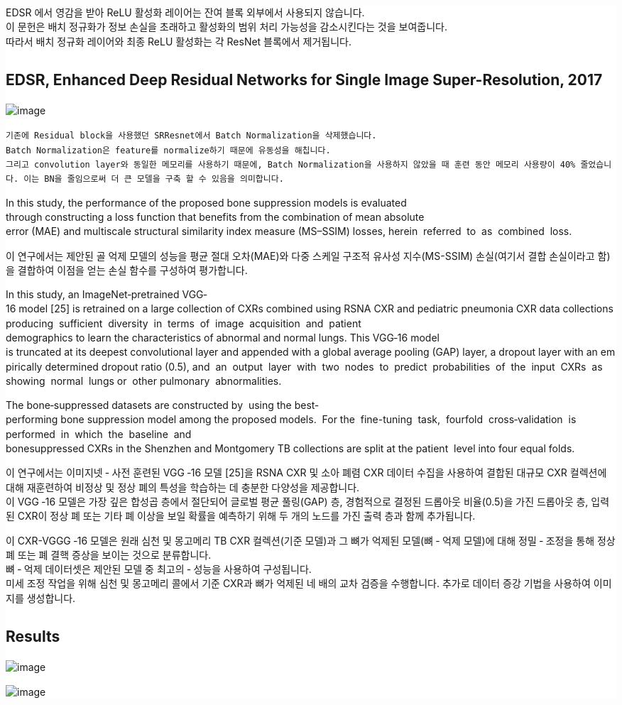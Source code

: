 EDSR 에서 영감을 받아 ReLU 활성화 레이어는 잔여 블록 외부에서 사용되지 않습니다.  
이 문헌은 배치 정규화가 정보 손실을 초래하고 활성화의 범위 처리 가능성을 감소시킨다는 것을 보여줍니다.  
따라서 배치 정규화 레이어와 최종 ReLU 활성화는 각 ResNet 블록에서 제거됩니다. 

## EDSR, Enhanced Deep Residual Networks for Single Image Super-Resolution, 2017
![image](https://github.com/user-attachments/assets/ea1d920a-67c5-4ff0-956c-db209f76eff9)

```
기존에 Residual block을 사용했던 SRResnet에서 Batch Normalization을 삭제했습니다.  
Batch Normalization은 feature를 normalize하기 때문에 유동성을 해칩니다.  
그리고 convolution layer와 동일한 메모리를 사용하기 때문에, Batch Normalization을 사용하지 않았을 때 훈련 동안 메모리 사용량이 40% 줄었습니다. 이는 BN을 줄임으로써 더 큰 모델을 구축 할 수 있음을 의미합니다.  

```
In this study, the performance of the proposed bone suppression models is evaluated  through constructing a loss function that benefits from the combination of mean absolute  error (MAE) and multiscale structural similarity index measure (MS–SSIM) losses, herein  referred  to  as  combined  loss.  

이 연구에서는 제안된 골 억제 모델의 성능을 평균 절대 오차(MAE)와 다중 스케일 구조적 유사성 지수(MS-SSIM) 손실(여기서 결합 손실이라고 함)을 결합하여 이점을 얻는 손실 함수를 구성하여 평가합니다.

In this study, an ImageNet‐pretrained VGG‐16 model [25] is retrained on a large collection of CXRs combined using RSNA CXR and pediatric pneumonia CXR data collections  producing  sufficient  diversity  in  terms  of  image  acquisition  and  patient  demographics to learn the characteristics of abnormal and normal lungs. This VGG‐16 model  is truncated at its deepest convolutional layer and appended with a global average pooling (GAP) layer, a dropout layer with an empirically determined dropout ratio (0.5), and  an  output  layer  with  two  nodes  to  predict  probabilities  of  the  input  CXRs  as  showing  normal  lungs or  other pulmonary  abnormalities.

The bone‐suppressed datasets are constructed by  using the best‐performing bone suppression model among the proposed models.  
For the  fine-tuning  task,  fourfold  cross‐validation  is  performed  in  which  the  baseline  and  bonesuppressed CXRs in the Shenzhen and Montgomery TB collections are split at the patient  level into four equal folds. 

이 연구에서는 이미지넷 ‐ 사전 훈련된 VGG ‐16 모델 [25]을 RSNA CXR 및 소아 폐렴 CXR 데이터 수집을 사용하여 결합된 대규모 CXR 컬렉션에 대해 재훈련하여 비정상 및 정상 폐의 특성을 학습하는 데 충분한 다양성을 제공합니다.  
이 VGG ‐16 모델은 가장 깊은 합성곱 층에서 절단되어 글로벌 평균 풀링(GAP) 층, 경험적으로 결정된 드롭아웃 비율(0.5)을 가진 드롭아웃 층, 입력된 CXR이 정상 폐 또는 기타 폐 이상을 보일 확률을 예측하기 위해 두 개의 노드를 가진 출력 층과 함께 추가됩니다.

이 CXR-VGGG ‐16 모델은 원래 심천 및 몽고메리 TB CXR 컬렉션(기준 모델)과 그 뼈가 억제된 모델(뼈 ‐ 억제 모델)에 대해 정밀 ‐ 조정을 통해 정상 폐 또는 폐 결핵 증상을 보이는 것으로 분류합니다.  
뼈 ‐ 억제 데이터셋은 제안된 모델 중 최고의 ‐ 성능을 사용하여 구성됩니다.  
미세 조정 작업을 위해 심천 및 몽고메리 콜에서 기준 CXR과 뼈가 억제된 네 배의 교차 검증을 수행합니다.
추가로 데이터 증강 기법을 사용하여 이미지를 생성합니다.  

## Results
![image](https://github.com/user-attachments/assets/df3a6121-26ce-4fd5-a298-ec56df08ea7a)

![image](https://github.com/user-attachments/assets/d7374e80-1ae7-45ac-a47e-222c4c0b7b23)
